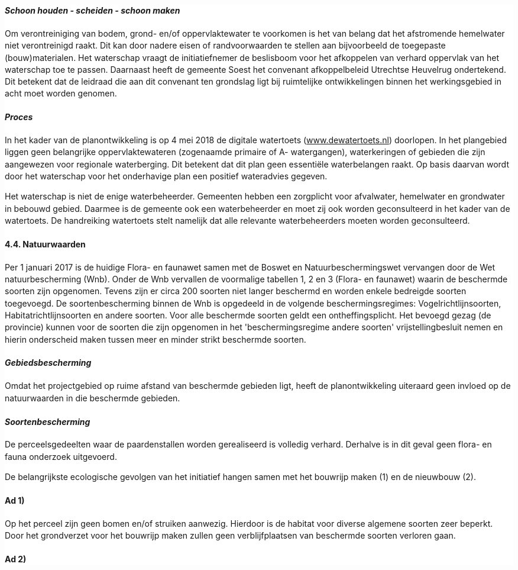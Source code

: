 #### *Schoon houden - scheiden - schoon maken*

Om verontreiniging van bodem, grond- en/of oppervlaktewater te voorkomen is het van belang dat het afstromende hemelwater niet verontreinigd raakt. Dit kan door nadere eisen of randvoorwaarden te stellen aan bijvoorbeeld de toegepaste (bouw)materialen. Het waterschap vraagt de initiatiefnemer de beslisboom voor het afkoppelen van verhard oppervlak van het waterschap toe te passen. Daarnaast heeft de gemeente Soest het convenant afkoppelbeleid Utrechtse Heuvelrug ondertekend. Dit betekent dat de leidraad die aan dit convenant ten grondslag ligt bij ruimtelijke ontwikkelingen binnen het werkingsgebied in acht moet worden genomen.

#### *Proces*

In het kader van de planontwikkeling is op 4 mei 2018 de digitale watertoets (www.dewatertoets.nl) doorlopen. In het plangebied liggen geen belangrijke oppervlaktewateren (zogenaamde primaire of A- watergangen), waterkeringen of gebieden die zijn aangewezen voor regionale waterberging. Dit betekent dat dit plan geen essentiële waterbelangen raakt. Op basis daarvan wordt door het waterschap voor het onderhavige plan een positief wateradvies gegeven.

Het waterschap is niet de enige waterbeheerder. Gemeenten hebben een zorgplicht voor afvalwater, hemelwater en grondwater in bebouwd gebied. Daarmee is de gemeente ook een waterbeheerder en moet zij ook worden geconsulteerd in het kader van de watertoets. De handreiking watertoets stelt namelijk dat alle relevante waterbeheerders moeten worden geconsulteerd.

#### <span id="page-29-0"></span>**4.4. Natuurwaarden**

Per 1 januari 2017 is de huidige Flora- en faunawet samen met de Boswet en Natuurbeschermingswet vervangen door de Wet natuurbescherming (Wnb). Onder de Wnb vervallen de voormalige tabellen 1, 2 en 3 (Flora- en faunawet) waarin de beschermde soorten zijn opgenomen. Tevens zijn er circa 200 soorten niet langer beschermd en worden enkele bedreigde soorten toegevoegd. De soortenbescherming binnen de Wnb is opgedeeld in de volgende beschermingsregimes: Vogelrichtlijnsoorten, Habitatrichtlijnsoorten en andere soorten. Voor alle beschermde soorten geldt een ontheffingsplicht. Het bevoegd gezag (de provincie) kunnen voor de soorten die zijn opgenomen in het 'beschermingsregime andere soorten' vrijstellingbesluit nemen en hierin onderscheid maken tussen meer en minder strikt beschermde soorten.

#### *Gebiedsbescherming*

Omdat het projectgebied op ruime afstand van beschermde gebieden ligt, heeft de planontwikkeling uiteraard geen invloed op de natuurwaarden in die beschermde gebieden.

#### *Soortenbescherming*

De perceelsgedeelten waar de paardenstallen worden gerealiseerd is volledig verhard. Derhalve is in dit geval geen flora- en fauna onderzoek uitgevoerd.

De belangrijkste ecologische gevolgen van het initiatief hangen samen met het bouwrijp maken (1) en de nieuwbouw (2).

#### Ad 1)

Op het perceel zijn geen bomen en/of struiken aanwezig. Hierdoor is de habitat voor diverse algemene soorten zeer beperkt. Door het grondverzet voor het bouwrijp maken zullen geen verblijfplaatsen van beschermde soorten verloren gaan.

#### Ad 2)
